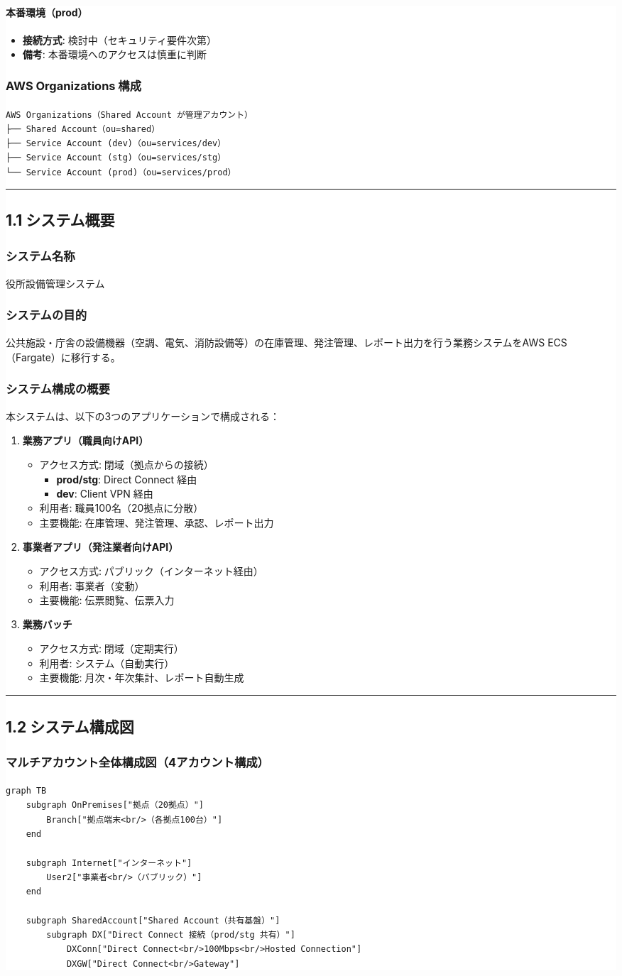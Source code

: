 #### 本番環境（prod）
- **接続方式**: 検討中（セキュリティ要件次第）
- **備考**: 本番環境へのアクセスは慎重に判断

### AWS Organizations 構成

```
AWS Organizations（Shared Account が管理アカウント）
├── Shared Account（ou=shared）
├── Service Account (dev)（ou=services/dev）
├── Service Account (stg)（ou=services/stg）
└── Service Account (prod)（ou=services/prod）
```

---

## 1.1 システム概要

### システム名称
役所設備管理システム

### システムの目的
公共施設・庁舎の設備機器（空調、電気、消防設備等）の在庫管理、発注管理、レポート出力を行う業務システムをAWS ECS（Fargate）に移行する。

### システム構成の概要
本システムは、以下の3つのアプリケーションで構成される：

1. **業務アプリ（職員向けAPI）**
   - アクセス方式: 閉域（拠点からの接続）
     - **prod/stg**: Direct Connect 経由
     - **dev**: Client VPN 経由
   - 利用者: 職員100名（20拠点に分散）
   - 主要機能: 在庫管理、発注管理、承認、レポート出力

2. **事業者アプリ（発注業者向けAPI）**
   - アクセス方式: パブリック（インターネット経由）
   - 利用者: 事業者（変動）
   - 主要機能: 伝票閲覧、伝票入力

3. **業務バッチ**
   - アクセス方式: 閉域（定期実行）
   - 利用者: システム（自動実行）
   - 主要機能: 月次・年次集計、レポート自動生成

---

## 1.2 システム構成図

### マルチアカウント全体構成図（4アカウント構成）

```mermaid
graph TB
    subgraph OnPremises["拠点（20拠点）"]
        Branch["拠点端末<br/>（各拠点100台）"]
    end

    subgraph Internet["インターネット"]
        User2["事業者<br/>（パブリック）"]
    end

    subgraph SharedAccount["Shared Account（共有基盤）"]
        subgraph DX["Direct Connect 接続（prod/stg 共有）"]
            DXConn["Direct Connect<br/>100Mbps<br/>Hosted Connection"]
            DXGW["Direct Connect<br/>Gateway"]
```